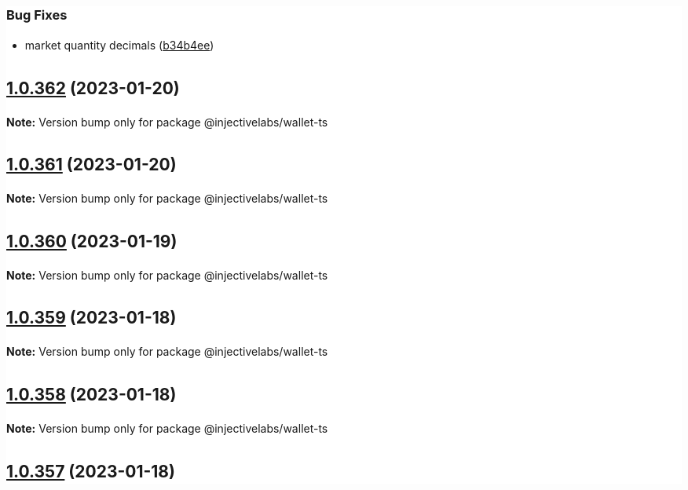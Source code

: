 
### Bug Fixes

* market quantity decimals ([b34b4ee](https://github.com/InjectiveLabs/injective-ts/commit/b34b4ee743c8fdf2d95bdbe95e52a55694c7c20d))





## [1.0.362](https://github.com/InjectiveLabs/injective-ts/compare/@injectivelabs/wallet-ts@1.0.361...@injectivelabs/wallet-ts@1.0.362) (2023-01-20)

**Note:** Version bump only for package @injectivelabs/wallet-ts





## [1.0.361](https://github.com/InjectiveLabs/injective-ts/compare/@injectivelabs/wallet-ts@1.0.360...@injectivelabs/wallet-ts@1.0.361) (2023-01-20)

**Note:** Version bump only for package @injectivelabs/wallet-ts





## [1.0.360](https://github.com/InjectiveLabs/injective-ts/compare/@injectivelabs/wallet-ts@1.0.359...@injectivelabs/wallet-ts@1.0.360) (2023-01-19)

**Note:** Version bump only for package @injectivelabs/wallet-ts





## [1.0.359](https://github.com/InjectiveLabs/injective-ts/compare/@injectivelabs/wallet-ts@1.0.358...@injectivelabs/wallet-ts@1.0.359) (2023-01-18)

**Note:** Version bump only for package @injectivelabs/wallet-ts





## [1.0.358](https://github.com/InjectiveLabs/injective-ts/compare/@injectivelabs/wallet-ts@1.0.357...@injectivelabs/wallet-ts@1.0.358) (2023-01-18)

**Note:** Version bump only for package @injectivelabs/wallet-ts





## [1.0.357](https://github.com/InjectiveLabs/injective-ts/compare/@injectivelabs/wallet-ts@1.0.356...@injectivelabs/wallet-ts@1.0.357) (2023-01-18)
